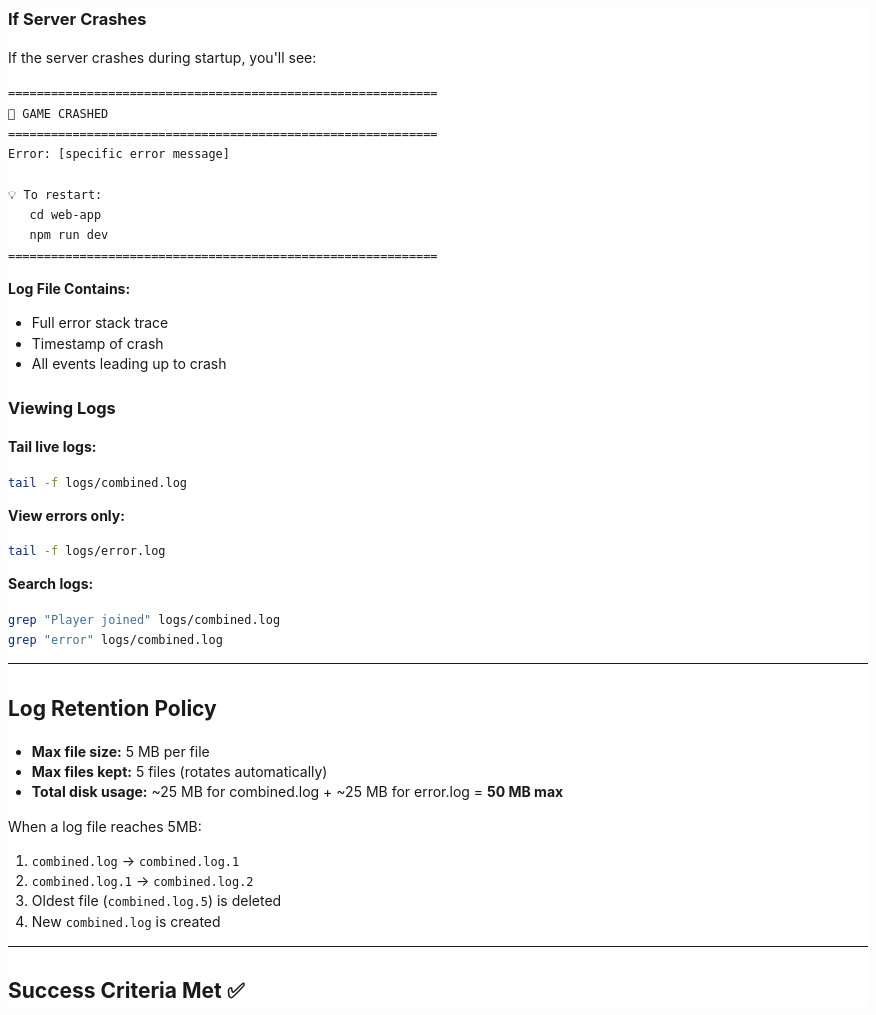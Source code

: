 ### If Server Crashes

If the server crashes during startup, you'll see:

```
============================================================
🔴 GAME CRASHED
============================================================
Error: [specific error message]

💡 To restart:
   cd web-app
   npm run dev
============================================================
```

**Log File Contains:**
- Full error stack trace
- Timestamp of crash
- All events leading up to crash

### Viewing Logs

**Tail live logs:**
```bash
tail -f logs/combined.log
```

**View errors only:**
```bash
tail -f logs/error.log
```

**Search logs:**
```bash
grep "Player joined" logs/combined.log
grep "error" logs/combined.log
```

---

## Log Retention Policy

- **Max file size:** 5 MB per file
- **Max files kept:** 5 files (rotates automatically)
- **Total disk usage:** ~25 MB for combined.log + ~25 MB for error.log = **50 MB max**

When a log file reaches 5MB:
1. `combined.log` → `combined.log.1`
2. `combined.log.1` → `combined.log.2`
3. Oldest file (`combined.log.5`) is deleted
4. New `combined.log` is created

---

## Success Criteria Met ✅

